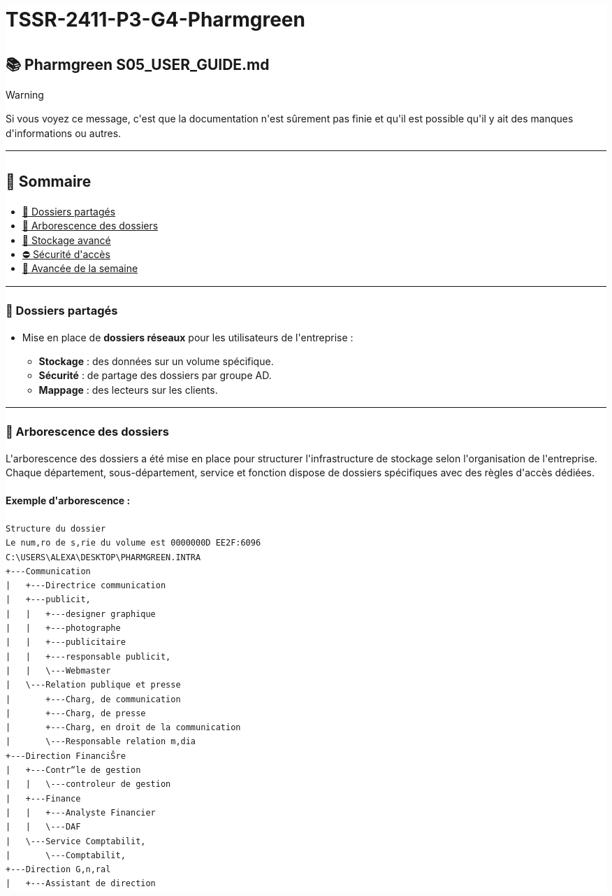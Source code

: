 # TSSR-2411-P3-G4-Pharmgreen
## 📚 Pharmgreen S05_USER_GUIDE.md
> [!WARNING]  
> Si vous voyez ce message, c'est que la documentation n'est sûrement pas finie et qu'il est possible qu'il y ait des manques d'informations ou autres.
---
## 📑 Sommaire
- [📂 Dossiers partagés](#dossiers-partagés)
- [📁 Arborescence des dossiers](#arborescence-des-dossiers)
- [💾 Stockage avancé](#stockage-avancé)
- [⛔ Sécurité d'accès](#sécurité-d'accès)
- [📅 Avancée de la semaine](#av-sem)
---

### **📂 Dossiers partagés**
<span id="dossiers-partagés"></span> 

- Mise en place de **dossiers réseaux** pour les utilisateurs de l'entreprise :

  - **Stockage** : des données sur un volume spécifique.
  - **Sécurité** : de partage des dossiers par groupe AD.
  - **Mappage** : des lecteurs sur les clients.


---

### **📁 Arborescence des dossiers**
<span id="arborescence-des-dossiers"></span> 

L'arborescence des dossiers a été mise en place pour structurer l'infrastructure de stockage selon l'organisation de l'entreprise. Chaque département, sous-département, service et fonction dispose de dossiers spécifiques avec des règles d'accès dédiées.

#### **Exemple d'arborescence :**

```
Structure du dossier
Le num‚ro de s‚rie du volume est 0000000D EE2F:6096
C:\USERS\ALEXA\DESKTOP\PHARMGREEN.INTRA
+---Communication
|   +---Directrice communication
|   +---publicit‚
|   |   +---designer graphique
|   |   +---photographe
|   |   +---publicitaire
|   |   +---responsable publicit‚
|   |   \---Webmaster
|   \---Relation publique et presse
|       +---Charg‚ de communication
|       +---Charg‚ de presse
|       +---Charg‚ en droit de la communication
|       \---Responsable relation m‚dia
+---Direction FinanciŠre
|   +---Contr“le de gestion
|   |   \---controleur de gestion
|   +---Finance
|   |   +---Analyste Financier
|   |   \---DAF
|   \---Service Comptabilit‚
|       \---Comptabilit‚
+---Direction G‚n‚ral
|   +---Assistant de direction
```